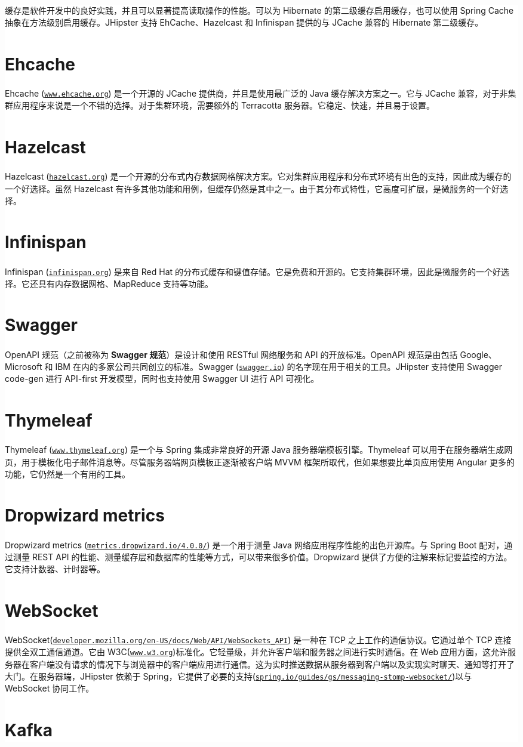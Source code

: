 缓存是软件开发中的良好实践，并且可以显著提高读取操作的性能。可以为 Hibernate 的第二级缓存启用缓存，也可以使用 Spring Cache 抽象在方法级别启用缓存。JHipster 支持 EhCache、Hazelcast 和 Infinispan 提供的与 JCache 兼容的 Hibernate 第二级缓存。

# Ehcache

Ehcache ([`www.ehcache.org`](http://www.ehcache.org)) 是一个开源的 JCache 提供商，并且是使用最广泛的 Java 缓存解决方案之一。它与 JCache 兼容，对于非集群应用程序来说是一个不错的选择。对于集群环境，需要额外的 Terracotta 服务器。它稳定、快速，并且易于设置。

# Hazelcast

Hazelcast ([`hazelcast.org`](https://hazelcast.org)) 是一个开源的分布式内存数据网格解决方案。它对集群应用程序和分布式环境有出色的支持，因此成为缓存的一个好选择。虽然 Hazelcast 有许多其他功能和用例，但缓存仍然是其中之一。由于其分布式特性，它高度可扩展，是微服务的一个好选择。

# Infinispan

Infinispan ([`infinispan.org`](http://infinispan.org)) 是来自 Red Hat 的分布式缓存和键值存储。它是免费和开源的。它支持集群环境，因此是微服务的一个好选择。它还具有内存数据网格、MapReduce 支持等功能。

# Swagger

OpenAPI 规范（之前被称为 **Swagger 规范**）是设计和使用 RESTful 网络服务和 API 的开放标准。OpenAPI 规范是由包括 Google、Microsoft 和 IBM 在内的多家公司共同创立的标准。Swagger ([`swagger.io`](https://swagger.io)) 的名字现在用于相关的工具。JHipster 支持使用 Swagger code-gen 进行 API-first 开发模型，同时也支持使用 Swagger UI 进行 API 可视化。

# Thymeleaf

Thymeleaf ([`www.thymeleaf.org`](http://www.thymeleaf.org)) 是一个与 Spring 集成非常良好的开源 Java 服务器端模板引擎。Thymeleaf 可以用于在服务器端生成网页，用于模板化电子邮件消息等。尽管服务器端网页模板正逐渐被客户端 MVVM 框架所取代，但如果想要比单页应用使用 Angular 更多的功能，它仍然是一个有用的工具。

# Dropwizard metrics

Dropwizard metrics ([`metrics.dropwizard.io/4.0.0/`](http://metrics.dropwizard.io/4.0.0/)) 是一个用于测量 Java 网络应用程序性能的出色开源库。与 Spring Boot 配对，通过测量 REST API 的性能、测量缓存层和数据库的性能等方式，可以带来很多价值。Dropwizard 提供了方便的注解来标记要监控的方法。它支持计数器、计时器等。

# WebSocket

WebSocket([`developer.mozilla.org/en-US/docs/Web/API/WebSockets_API`](https://developer.mozilla.org/en-US/docs/Web/API/WebSockets_API)) 是一种在 TCP 之上工作的通信协议。它通过单个 TCP 连接提供全双工通信通道。它由 W3C([`www.w3.org`](https://www.w3.org))标准化。它轻量级，并允许客户端和服务器之间进行实时通信。在 Web 应用方面，这允许服务器在客户端没有请求的情况下与浏览器中的客户端应用进行通信。这为实时推送数据从服务器到客户端以及实现实时聊天、通知等打开了大门。在服务器端，JHipster 依赖于 Spring，它提供了必要的支持([`spring.io/guides/gs/messaging-stomp-websocket/`](https://spring.io/guides/gs/messaging-stomp-websocket/))以与 WebSocket 协同工作。

# Kafka
